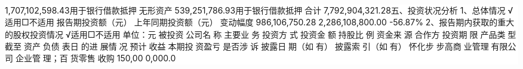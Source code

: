 1,707,102,598.43用于银行借款抵押
无形资产
539,251,786.93用于银行借款抵押
合计
7,792,904,321.28五、投资状况分析
1、总体情况
√适用□不适用
报告期投资额（元）
上年同期投资额（元）
变动幅度
986,106,750.28
2,286,108,800.00
-56.87%
2、报告期内获取的重大的股权投资情况
√适用□不适用
单位：元
被投资
公司名
称
主要业
务
投资方
式
投资金
额
持股比
例
资金来
源
合作方
投资期
限
产品类
型
截至
资产
负债
表日
的进
展情
况
预计
收益
本期投
资盈亏
是否涉
诉
披露日
期（如
有）
披露索
引（如
有）
怀化步
步高商
业管理
有限公
司
企业管
理；百
货零售
收购
150,00
0,000.0